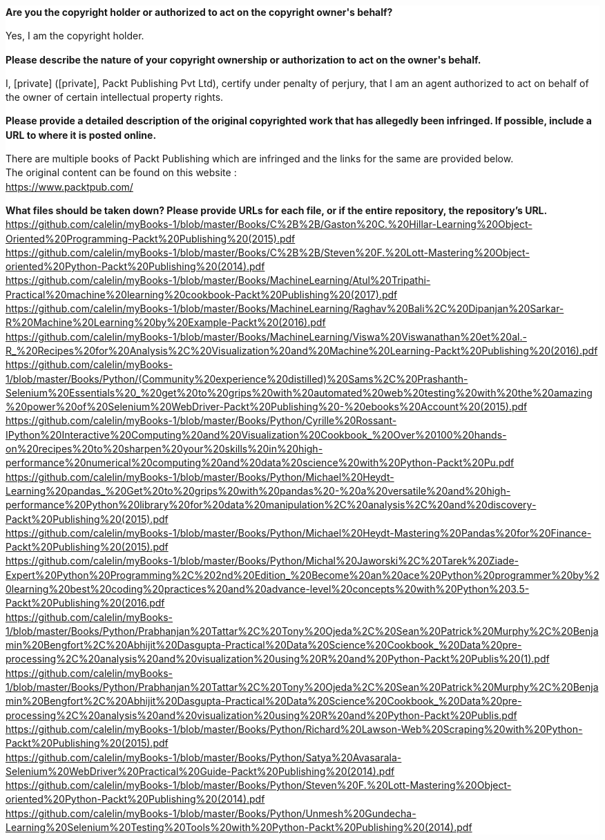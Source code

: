**Are you the copyright holder or authorized to act on the copyright owner's behalf?**

Yes, I am the copyright holder.

**Please describe the nature of your copyright ownership or authorization to act on the owner's behalf.**

I, [private] ([private], Packt Publishing Pvt Ltd), certify under penalty of perjury, that I am an agent authorized to act on behalf of the owner of certain intellectual property rights.

**Please provide a detailed description of the original copyrighted work that has allegedly been infringed. If possible, include a URL to where it is posted online.**

There are multiple books of Packt Publishing which are infringed and the links for the same are provided below.  
The original content can be found on this website :  
https://www.packtpub.com/

**What files should be taken down? Please provide URLs for each file, or if the entire repository, the repository’s URL.**
https://github.com/calelin/myBooks-1/blob/master/Books/C%2B%2B/Gaston%20C.%20Hillar-Learning%20Object-Oriented%20Programming-Packt%20Publishing%20(2015).pdf  
https://github.com/calelin/myBooks-1/blob/master/Books/C%2B%2B/Steven%20F.%20Lott-Mastering%20Object-oriented%20Python-Packt%20Publishing%20(2014).pdf  
https://github.com/calelin/myBooks-1/blob/master/Books/MachineLearning/Atul%20Tripathi-Practical%20machine%20learning%20cookbook-Packt%20Publishing%20(2017).pdf  
https://github.com/calelin/myBooks-1/blob/master/Books/MachineLearning/Raghav%20Bali%2C%20Dipanjan%20Sarkar-R%20Machine%20Learning%20by%20Example-Packt%20(2016).pdf  
https://github.com/calelin/myBooks-1/blob/master/Books/MachineLearning/Viswa%20Viswanathan%20et%20al.-R_%20Recipes%20for%20Analysis%2C%20Visualization%20and%20Machine%20Learning-Packt%20Publishing%20(2016).pdf  
https://github.com/calelin/myBooks-1/blob/master/Books/Python/(Community%20experience%20distilled)%20Sams%2C%20Prashanth-Selenium%20Essentials%20_%20get%20to%20grips%20with%20automated%20web%20testing%20with%20the%20amazing%20power%20of%20Selenium%20WebDriver-Packt%20Publishing%20-%20ebooks%20Account%20(2015).pdf  
https://github.com/calelin/myBooks-1/blob/master/Books/Python/Cyrille%20Rossant-IPython%20Interactive%20Computing%20and%20Visualization%20Cookbook_%20Over%20100%20hands-on%20recipes%20to%20sharpen%20your%20skills%20in%20high-performance%20numerical%20computing%20and%20data%20science%20with%20Python-Packt%20Pu.pdf  
https://github.com/calelin/myBooks-1/blob/master/Books/Python/Michael%20Heydt-Learning%20pandas_%20Get%20to%20grips%20with%20pandas%20-%20a%20versatile%20and%20high-performance%20Python%20library%20for%20data%20manipulation%2C%20analysis%2C%20and%20discovery-Packt%20Publishing%20(2015).pdf  
https://github.com/calelin/myBooks-1/blob/master/Books/Python/Michael%20Heydt-Mastering%20Pandas%20for%20Finance-Packt%20Publishing%20(2015).pdf  
https://github.com/calelin/myBooks-1/blob/master/Books/Python/Michal%20Jaworski%2C%20Tarek%20Ziade-Expert%20Python%20Programming%2C%202nd%20Edition_%20Become%20an%20ace%20Python%20programmer%20by%20learning%20best%20coding%20practices%20and%20advance-level%20concepts%20with%20Python%203.5-Packt%20Publishing%20(2016.pdf  
https://github.com/calelin/myBooks-1/blob/master/Books/Python/Prabhanjan%20Tattar%2C%20Tony%20Ojeda%2C%20Sean%20Patrick%20Murphy%2C%20Benjamin%20Bengfort%2C%20Abhijit%20Dasgupta-Practical%20Data%20Science%20Cookbook_%20Data%20pre-processing%2C%20analysis%20and%20visualization%20using%20R%20and%20Python-Packt%20Publis%20(1).pdf  
https://github.com/calelin/myBooks-1/blob/master/Books/Python/Prabhanjan%20Tattar%2C%20Tony%20Ojeda%2C%20Sean%20Patrick%20Murphy%2C%20Benjamin%20Bengfort%2C%20Abhijit%20Dasgupta-Practical%20Data%20Science%20Cookbook_%20Data%20pre-processing%2C%20analysis%20and%20visualization%20using%20R%20and%20Python-Packt%20Publis.pdf  
https://github.com/calelin/myBooks-1/blob/master/Books/Python/Richard%20Lawson-Web%20Scraping%20with%20Python-Packt%20Publishing%20(2015).pdf  
https://github.com/calelin/myBooks-1/blob/master/Books/Python/Satya%20Avasarala-Selenium%20WebDriver%20Practical%20Guide-Packt%20Publishing%20(2014).pdf  
https://github.com/calelin/myBooks-1/blob/master/Books/Python/Steven%20F.%20Lott-Mastering%20Object-oriented%20Python-Packt%20Publishing%20(2014).pdf  
https://github.com/calelin/myBooks-1/blob/master/Books/Python/Unmesh%20Gundecha-Learning%20Selenium%20Testing%20Tools%20with%20Python-Packt%20Publishing%20(2014).pdf  